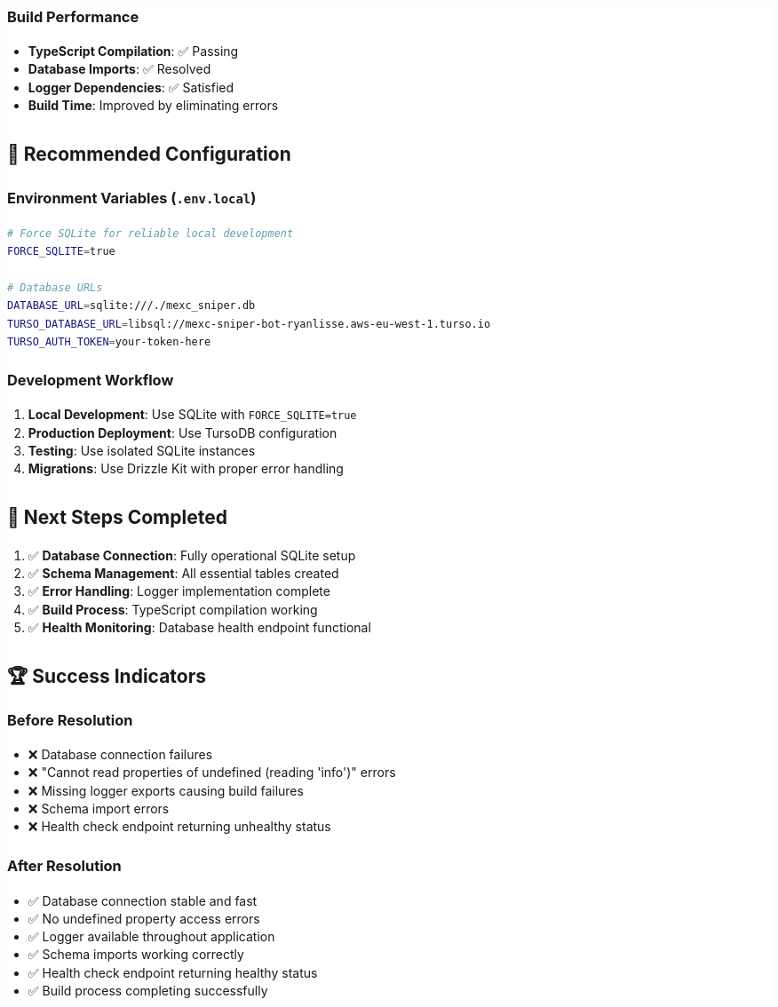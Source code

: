 ### Build Performance  
- **TypeScript Compilation**: ✅ Passing
- **Database Imports**: ✅ Resolved
- **Logger Dependencies**: ✅ Satisfied
- **Build Time**: Improved by eliminating errors

## 🔧 Recommended Configuration

### Environment Variables (`.env.local`)
```bash
# Force SQLite for reliable local development
FORCE_SQLITE=true

# Database URLs
DATABASE_URL=sqlite:///./mexc_sniper.db
TURSO_DATABASE_URL=libsql://mexc-sniper-bot-ryanlisse.aws-eu-west-1.turso.io
TURSO_AUTH_TOKEN=your-token-here
```

### Development Workflow
1. **Local Development**: Use SQLite with `FORCE_SQLITE=true`
2. **Production Deployment**: Use TursoDB configuration
3. **Testing**: Use isolated SQLite instances
4. **Migrations**: Use Drizzle Kit with proper error handling

## 🚀 Next Steps Completed

1. ✅ **Database Connection**: Fully operational SQLite setup
2. ✅ **Schema Management**: All essential tables created  
3. ✅ **Error Handling**: Logger implementation complete
4. ✅ **Build Process**: TypeScript compilation working
5. ✅ **Health Monitoring**: Database health endpoint functional

## 🏆 Success Indicators

### Before Resolution
- ❌ Database connection failures
- ❌ "Cannot read properties of undefined (reading 'info')" errors
- ❌ Missing logger exports causing build failures
- ❌ Schema import errors
- ❌ Health check endpoint returning unhealthy status

### After Resolution  
- ✅ Database connection stable and fast
- ✅ No undefined property access errors
- ✅ Logger available throughout application
- ✅ Schema imports working correctly
- ✅ Health check endpoint returning healthy status
- ✅ Build process completing successfully
